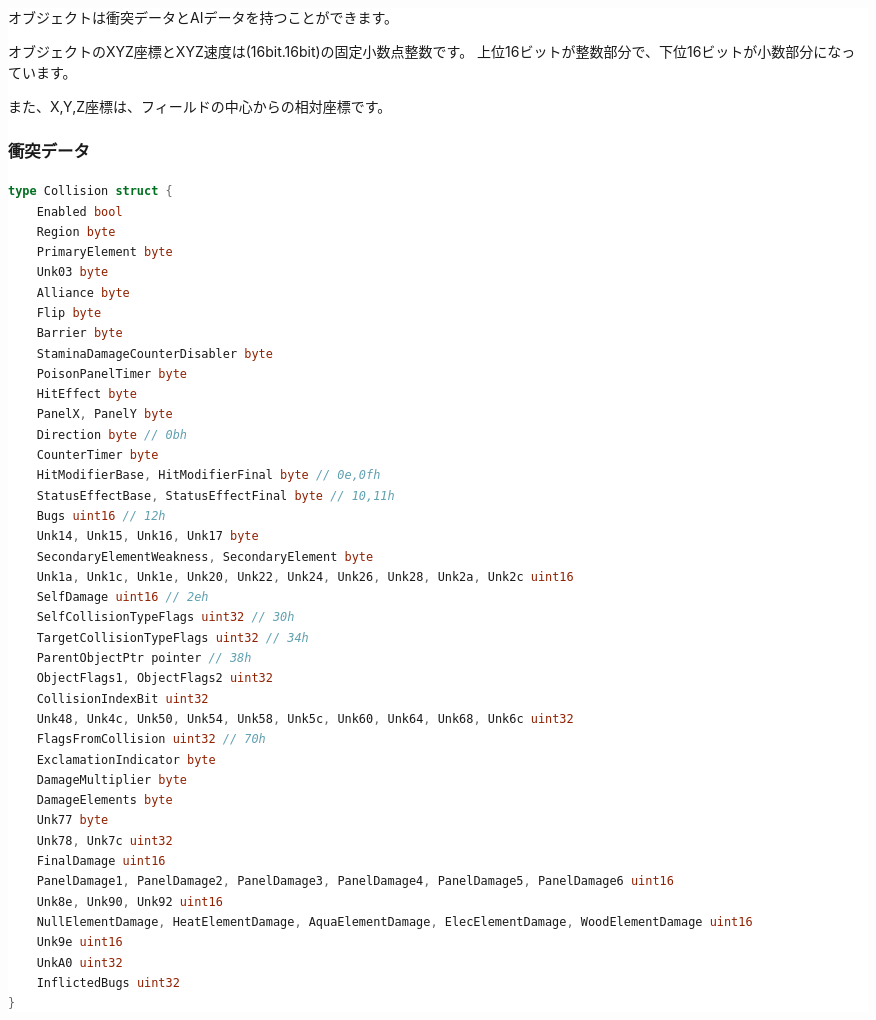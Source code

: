 オブジェクトは衝突データとAIデータを持つことができます。

オブジェクトのXYZ座標とXYZ速度は(16bit.16bit)の固定小数点整数です。 上位16ビットが整数部分で、下位16ビットが小数部分になっています。

また、X,Y,Z座標は、フィールドの中心からの相対座標です。

### 衝突データ

```go
type Collision struct {
    Enabled bool
    Region byte
    PrimaryElement byte
    Unk03 byte
    Alliance byte
    Flip byte
    Barrier byte
    StaminaDamageCounterDisabler byte
    PoisonPanelTimer byte
    HitEffect byte
    PanelX, PanelY byte
    Direction byte // 0bh
    CounterTimer byte
    HitModifierBase, HitModifierFinal byte // 0e,0fh
    StatusEffectBase, StatusEffectFinal byte // 10,11h
    Bugs uint16 // 12h
    Unk14, Unk15, Unk16, Unk17 byte
    SecondaryElementWeakness, SecondaryElement byte
    Unk1a, Unk1c, Unk1e, Unk20, Unk22, Unk24, Unk26, Unk28, Unk2a, Unk2c uint16
    SelfDamage uint16 // 2eh
    SelfCollisionTypeFlags uint32 // 30h
    TargetCollisionTypeFlags uint32 // 34h
    ParentObjectPtr pointer // 38h
    ObjectFlags1, ObjectFlags2 uint32
    CollisionIndexBit uint32
    Unk48, Unk4c, Unk50, Unk54, Unk58, Unk5c, Unk60, Unk64, Unk68, Unk6c uint32
    FlagsFromCollision uint32 // 70h
    ExclamationIndicator byte
    DamageMultiplier byte
    DamageElements byte
    Unk77 byte
    Unk78, Unk7c uint32
    FinalDamage uint16
    PanelDamage1, PanelDamage2, PanelDamage3, PanelDamage4, PanelDamage5, PanelDamage6 uint16
    Unk8e, Unk90, Unk92 uint16
    NullElementDamage, HeatElementDamage, AquaElementDamage, ElecElementDamage, WoodElementDamage uint16
    Unk9e uint16
    UnkA0 uint32
    InflictedBugs uint32
}
```
